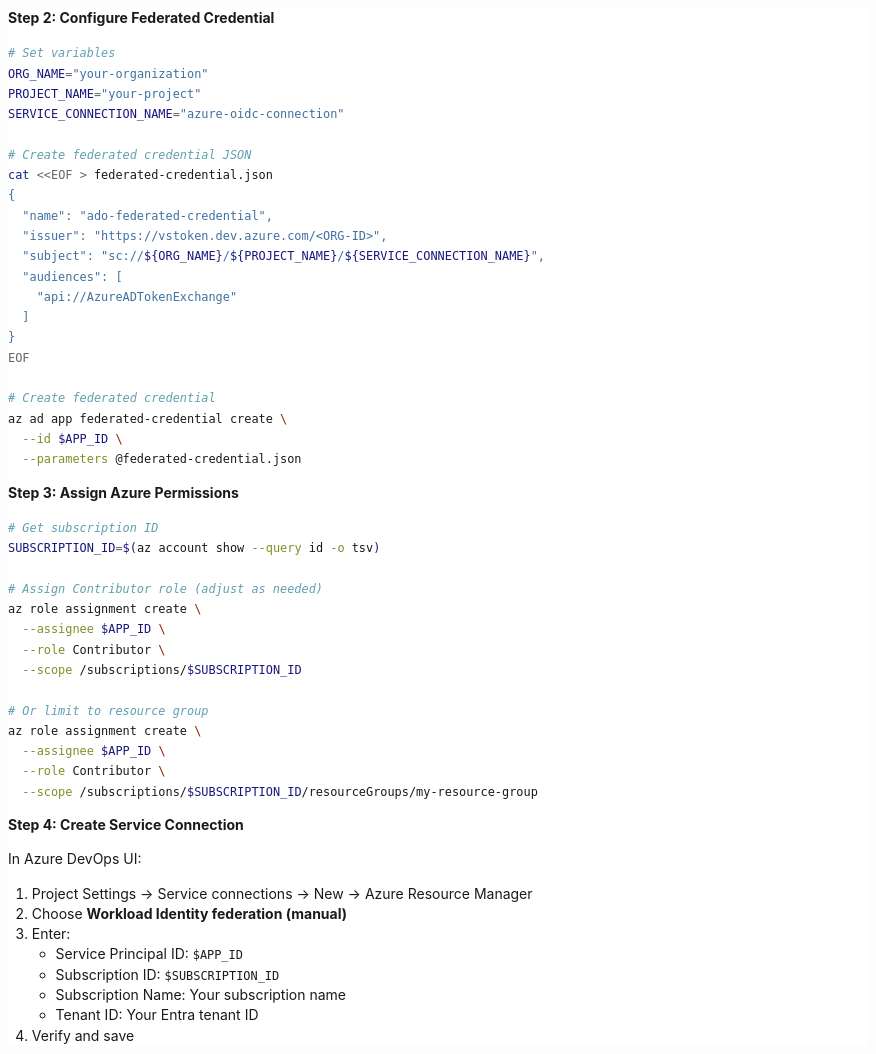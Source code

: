 **Step 2: Configure Federated Credential**
```bash
# Set variables
ORG_NAME="your-organization"
PROJECT_NAME="your-project"
SERVICE_CONNECTION_NAME="azure-oidc-connection"

# Create federated credential JSON
cat <<EOF > federated-credential.json
{
  "name": "ado-federated-credential",
  "issuer": "https://vstoken.dev.azure.com/<ORG-ID>",
  "subject": "sc://${ORG_NAME}/${PROJECT_NAME}/${SERVICE_CONNECTION_NAME}",
  "audiences": [
    "api://AzureADTokenExchange"
  ]
}
EOF

# Create federated credential
az ad app federated-credential create \
  --id $APP_ID \
  --parameters @federated-credential.json
```

**Step 3: Assign Azure Permissions**
```bash
# Get subscription ID
SUBSCRIPTION_ID=$(az account show --query id -o tsv)

# Assign Contributor role (adjust as needed)
az role assignment create \
  --assignee $APP_ID \
  --role Contributor \
  --scope /subscriptions/$SUBSCRIPTION_ID

# Or limit to resource group
az role assignment create \
  --assignee $APP_ID \
  --role Contributor \
  --scope /subscriptions/$SUBSCRIPTION_ID/resourceGroups/my-resource-group
```

**Step 4: Create Service Connection**

In Azure DevOps UI:
1. Project Settings → Service connections → New → Azure Resource Manager
2. Choose **Workload Identity federation (manual)**
3. Enter:
   - Service Principal ID: `$APP_ID`
   - Subscription ID: `$SUBSCRIPTION_ID`
   - Subscription Name: Your subscription name
   - Tenant ID: Your Entra tenant ID
4. Verify and save
